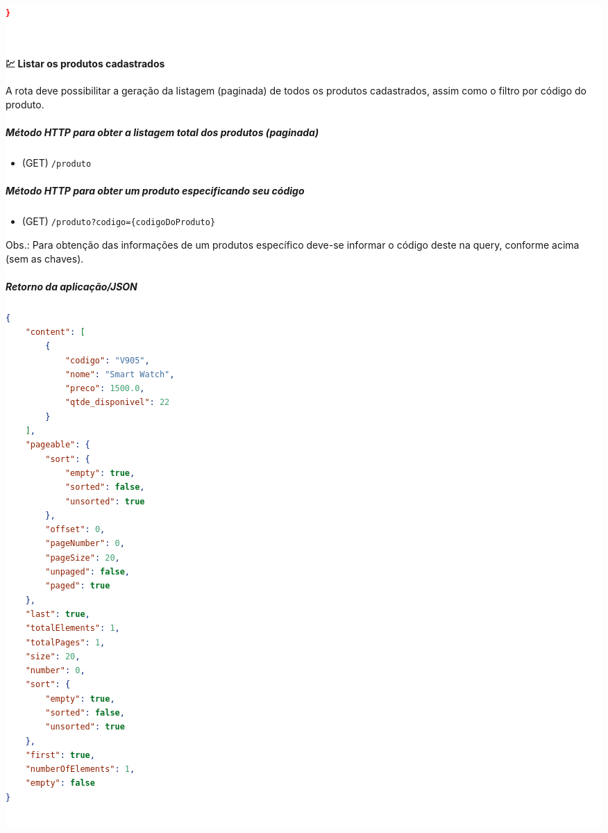 ```json
}
```
<br>

#### :chart: Listar os produtos cadastrados
A rota deve possibilitar a geração da listagem (paginada) de todos os produtos cadastrados, assim como o filtro por código do produto. 

##### Método HTTP para obter a listagem total dos produtos (paginada)
 - (GET) `/produto`

##### Método HTTP para obter um produto especificando seu código
 - (GET) `/produto?codigo={codigoDoProduto}`

Obs.: Para obtenção das informações de um produtos específico deve-se informar o código deste na query, conforme acima (sem as chaves).

##### Retorno da aplicação/JSON
```json
{
	"content": [
		{
			"codigo": "V905",
			"nome": "Smart Watch",
			"preco": 1500.0,
			"qtde_disponivel": 22
		}
	],
	"pageable": {
		"sort": {
			"empty": true,
			"sorted": false,
			"unsorted": true
		},
		"offset": 0,
		"pageNumber": 0,
		"pageSize": 20,
		"unpaged": false,
		"paged": true
	},
	"last": true,
	"totalElements": 1,
	"totalPages": 1,
	"size": 20,
	"number": 0,
	"sort": {
		"empty": true,
		"sorted": false,
		"unsorted": true
	},
	"first": true,
	"numberOfElements": 1,
	"empty": false
}
```
<br>
